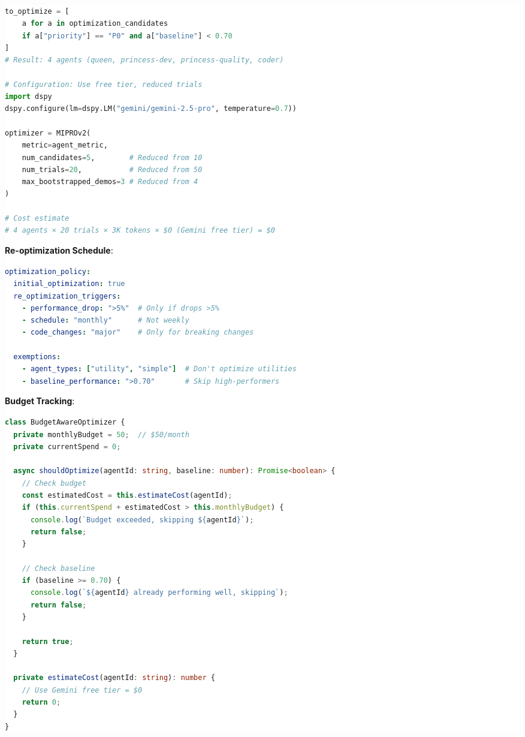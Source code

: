 ```python
to_optimize = [
    a for a in optimization_candidates
    if a["priority"] == "P0" and a["baseline"] < 0.70
]
# Result: 4 agents (queen, princess-dev, princess-quality, coder)

# Configuration: Use free tier, reduced trials
import dspy
dspy.configure(lm=dspy.LM("gemini/gemini-2.5-pro", temperature=0.7))

optimizer = MIPROv2(
    metric=agent_metric,
    num_candidates=5,        # Reduced from 10
    num_trials=20,           # Reduced from 50
    max_bootstrapped_demos=3 # Reduced from 4
)

# Cost estimate
# 4 agents × 20 trials × 3K tokens × $0 (Gemini free tier) = $0
```

**Re-optimization Schedule**:
```yaml
optimization_policy:
  initial_optimization: true
  re_optimization_triggers:
    - performance_drop: ">5%"  # Only if drops >5%
    - schedule: "monthly"      # Not weekly
    - code_changes: "major"    # Only for breaking changes

  exemptions:
    - agent_types: ["utility", "simple"]  # Don't optimize utilities
    - baseline_performance: ">0.70"       # Skip high-performers
```

**Budget Tracking**:
```typescript
class BudgetAwareOptimizer {
  private monthlyBudget = 50;  // $50/month
  private currentSpend = 0;

  async shouldOptimize(agentId: string, baseline: number): Promise<boolean> {
    // Check budget
    const estimatedCost = this.estimateCost(agentId);
    if (this.currentSpend + estimatedCost > this.monthlyBudget) {
      console.log(`Budget exceeded, skipping ${agentId}`);
      return false;
    }

    // Check baseline
    if (baseline >= 0.70) {
      console.log(`${agentId} already performing well, skipping`);
      return false;
    }

    return true;
  }

  private estimateCost(agentId: string): number {
    // Use Gemini free tier = $0
    return 0;
  }
}
```
